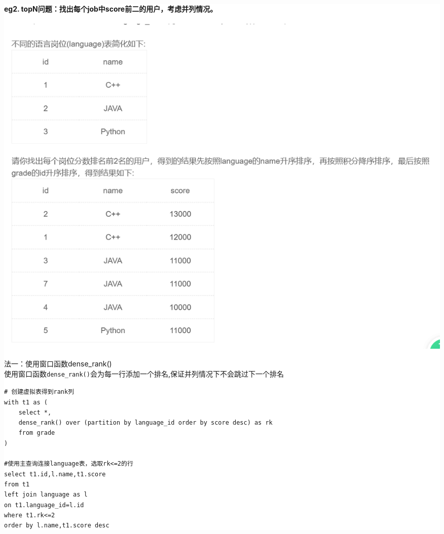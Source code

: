 
#### eg2. topN问题：找出每个job中score前二的用户，考虑并列情况。
![img_12.png](../imges/img_12.png)

法一：使用窗口函数dense_rank()\
使用窗口函数`dense_rank()`会为每一行添加一个排名,保证并列情况下不会跳过下一个排名
```mysql
# 创建虚拟表得到rank列
with t1 as (
    select *,
    dense_rank() over (partition by language_id order by score desc) as rk
    from grade
)

#使用主查询连接language表，选取rk<=2的行
select t1.id,l.name,t1.score
from t1
left join language as l
on t1.language_id=l.id
where t1.rk<=2
order by l.name,t1.score desc
```
